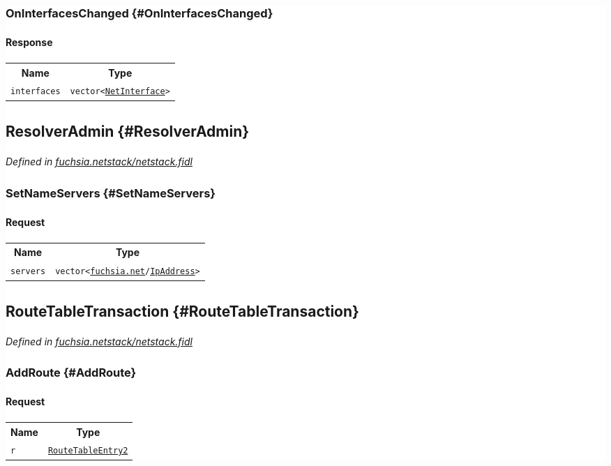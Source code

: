 ### OnInterfacesChanged {#OnInterfacesChanged}




#### Response
<table>
    <tr><th>Name</th><th>Type</th></tr>
    <tr>
            <td><code>interfaces</code></td>
            <td>
                <code>vector&lt;<a class='link' href='#NetInterface'>NetInterface</a>&gt;</code>
            </td>
        </tr></table>

## ResolverAdmin {#ResolverAdmin}
*Defined in [fuchsia.netstack/netstack.fidl](https://fuchsia.googlesource.com/fuchsia/+/master/sdk/fidl/fuchsia.netstack/netstack.fidl#165)*


### SetNameServers {#SetNameServers}


#### Request
<table>
    <tr><th>Name</th><th>Type</th></tr>
    <tr>
            <td><code>servers</code></td>
            <td>
                <code>vector&lt;<a class='link' href='../fuchsia.net/'>fuchsia.net</a>/<a class='link' href='../fuchsia.net/#IpAddress'>IpAddress</a>&gt;</code>
            </td>
        </tr></table>



## RouteTableTransaction {#RouteTableTransaction}
*Defined in [fuchsia.netstack/netstack.fidl](https://fuchsia.googlesource.com/fuchsia/+/master/sdk/fidl/fuchsia.netstack/netstack.fidl#170)*


### AddRoute {#AddRoute}


#### Request
<table>
    <tr><th>Name</th><th>Type</th></tr>
    <tr>
            <td><code>r</code></td>
            <td>
                <code><a class='link' href='#RouteTableEntry2'>RouteTableEntry2</a></code>
            </td>
        </tr></table>
